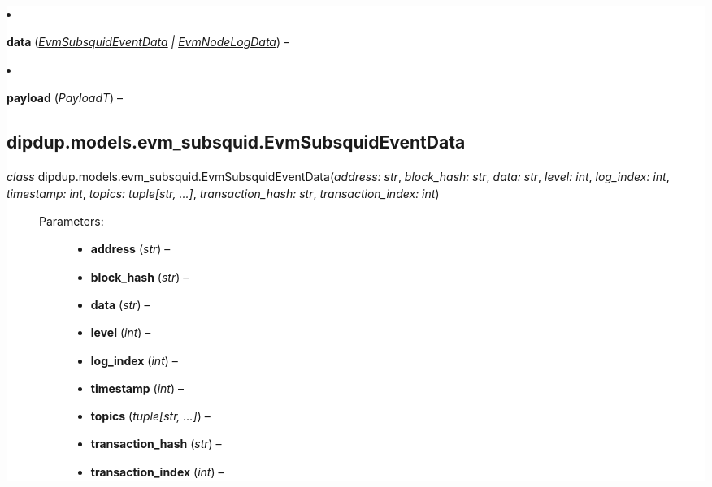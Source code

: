 <li><p><strong>data</strong> (<a class="reference internal" href="#dipdupmodelsevm_subsquidevmsubsquideventdata" title="dipdup.models.evm_subsquid.EvmSubsquidEventData" target="_self"><em>EvmSubsquidEventData</em></a><em> | </em><a class="reference internal" href="#dipdupmodelsevm_nodeevmnodelogdata" title="dipdup.models.evm_node.EvmNodeLogData" target="_self"><em>EvmNodeLogData</em></a>) – </p></li>
<li><p><strong>payload</strong> (<em>PayloadT</em>) – </p></li>
</ul>
</dd>
</dl>
</dd></dl>

<dl class="py class">

## dipdup.models.evm_subsquid.EvmSubsquidEventData

<em class="property"><span class="pre">class</span><span class="w"> </span></em><span class="sig-prename descclassname"><span class="pre">dipdup.models.evm_subsquid.</span></span><span class="sig-name descname"><span class="pre">EvmSubsquidEventData</span></span><span class="sig-paren">(</span><em class="sig-param"><span class="n"><span class="pre">address</span></span><span class="p"><span class="pre">:</span></span><span class="w"> </span><span class="n"><span class="pre">str</span></span></em>, <em class="sig-param"><span class="n"><span class="pre">block_hash</span></span><span class="p"><span class="pre">:</span></span><span class="w"> </span><span class="n"><span class="pre">str</span></span></em>, <em class="sig-param"><span class="n"><span class="pre">data</span></span><span class="p"><span class="pre">:</span></span><span class="w"> </span><span class="n"><span class="pre">str</span></span></em>, <em class="sig-param"><span class="n"><span class="pre">level</span></span><span class="p"><span class="pre">:</span></span><span class="w"> </span><span class="n"><span class="pre">int</span></span></em>, <em class="sig-param"><span class="n"><span class="pre">log_index</span></span><span class="p"><span class="pre">:</span></span><span class="w"> </span><span class="n"><span class="pre">int</span></span></em>, <em class="sig-param"><span class="n"><span class="pre">timestamp</span></span><span class="p"><span class="pre">:</span></span><span class="w"> </span><span class="n"><span class="pre">int</span></span></em>, <em class="sig-param"><span class="n"><span class="pre">topics</span></span><span class="p"><span class="pre">:</span></span><span class="w"> </span><span class="n"><span class="pre">tuple</span><span class="p"><span class="pre">[</span></span><span class="pre">str</span><span class="p"><span class="pre">,</span></span><span class="w"> </span><span class="p"><span class="pre">...</span></span><span class="p"><span class="pre">]</span></span></span></em>, <em class="sig-param"><span class="n"><span class="pre">transaction_hash</span></span><span class="p"><span class="pre">:</span></span><span class="w"> </span><span class="n"><span class="pre">str</span></span></em>, <em class="sig-param"><span class="n"><span class="pre">transaction_index</span></span><span class="p"><span class="pre">:</span></span><span class="w"> </span><span class="n"><span class="pre">int</span></span></em><span class="sig-paren">)</span></dt>
<dd><dl class="field-list simple">
<dt class="field-odd" style="color: var(--txt-primary);">Parameters<span class="colon">:</span></dt>
<dd class="field-odd"><ul class="simple">
<li><p><strong>address</strong> (<em>str</em>) – </p></li>
<li><p><strong>block_hash</strong> (<em>str</em>) – </p></li>
<li><p><strong>data</strong> (<em>str</em>) – </p></li>
<li><p><strong>level</strong> (<em>int</em>) – </p></li>
<li><p><strong>log_index</strong> (<em>int</em>) – </p></li>
<li><p><strong>timestamp</strong> (<em>int</em>) – </p></li>
<li><p><strong>topics</strong> (<em>tuple</em><em>[</em><em>str</em><em>, </em><em>...</em><em>]</em>) – </p></li>
<li><p><strong>transaction_hash</strong> (<em>str</em>) – </p></li>
<li><p><strong>transaction_index</strong> (<em>int</em>) – </p></li>
</ul>
</dd>
</dl>
</dd></dl>
